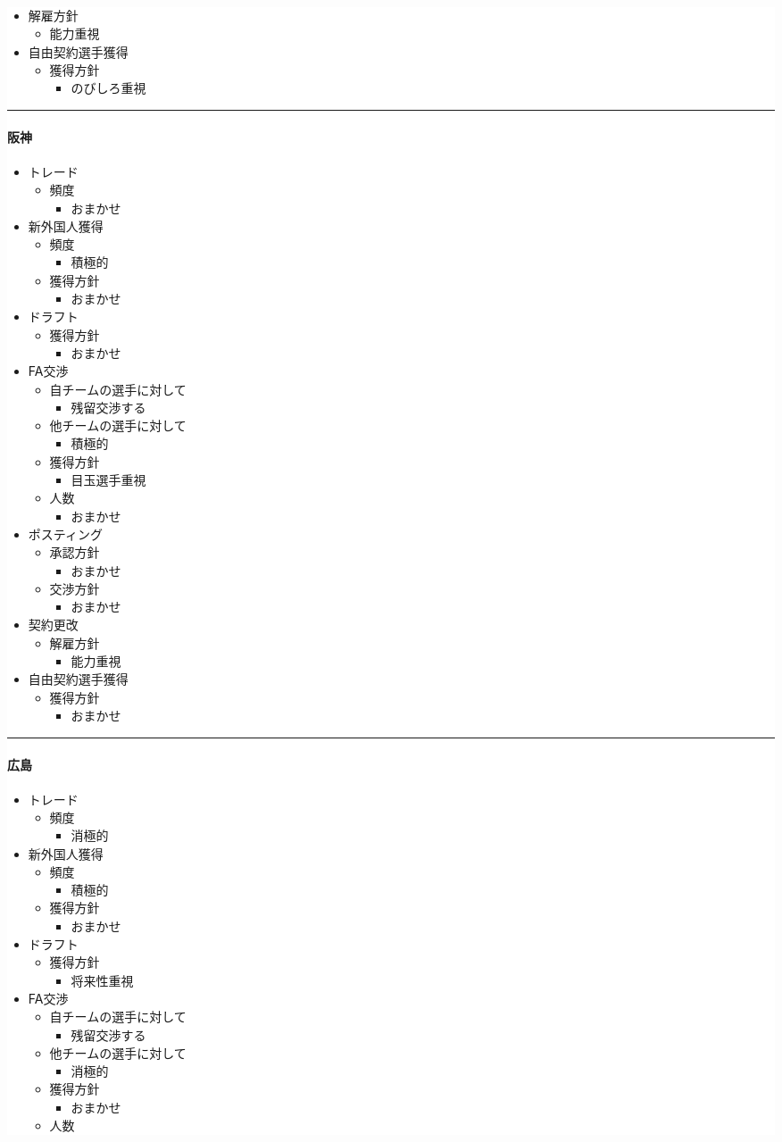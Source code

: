   - 解雇方針
    - 能力重視
- 自由契約選手獲得
  - 獲得方針
    - のびしろ重視

---

#### 阪神

- トレード
  - 頻度
    - おまかせ
- 新外国人獲得
  - 頻度
    - 積極的
  - 獲得方針
    - おまかせ
- ドラフト
  - 獲得方針
    - おまかせ
- FA交渉
  - 自チームの選手に対して
    - 残留交渉する
  - 他チームの選手に対して
    - 積極的
  - 獲得方針
    - 目玉選手重視
  - 人数
    - おまかせ
- ポスティング
  - 承認方針
    - おまかせ
  - 交渉方針
    - おまかせ
- 契約更改
  - 解雇方針
    - 能力重視
- 自由契約選手獲得
  - 獲得方針
    - おまかせ

---

#### 広島

- トレード
  - 頻度
    - 消極的
- 新外国人獲得
  - 頻度
    - 積極的
  - 獲得方針
    - おまかせ
- ドラフト
  - 獲得方針
    - 将来性重視
- FA交渉
  - 自チームの選手に対して
    - 残留交渉する
  - 他チームの選手に対して
    - 消極的
  - 獲得方針
    - おまかせ
  - 人数